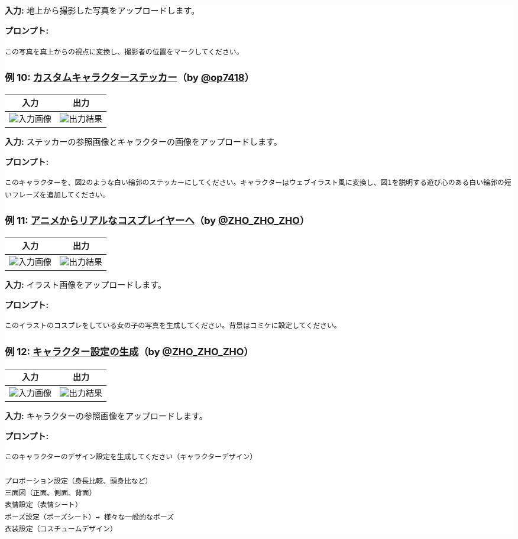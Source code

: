 **入力:** 地上から撮影した写真をアップロードします。

**プロンプト:**

```
この写真を真上からの視点に変換し、撮影者の位置をマークしてください。
```


### 例 10: [カスタムキャラクターステッカー](https://x.com/op7418/status/1960385812132192509)（by [@op7418](https://x.com/op7418)）

| 入力 | 出力 |
|:---:|:---:|
| <img src="images/case10/input.jpg" width="300" alt="入力画像"> | <img src="images/case10/output.jpg" width="300" alt="出力結果"> |

**入力:** ステッカーの参照画像とキャラクターの画像をアップロードします。

**プロンプト:**

```
このキャラクターを、図2のような白い輪郭のステッカーにしてください。キャラクターはウェブイラスト風に変換し、図1を説明する遊び心のある白い輪郭の短いフレーズを追加してください。
```


### 例 11: [アニメからリアルなコスプレイヤーへ](https://x.com/ZHO_ZHO_ZHO/status/1960946893971706306)（by [@ZHO_ZHO_ZHO](https://x.com/ZHO_ZHO_ZHO)）

| 入力 | 出力 |
|:---:|:---:|
| <img src="images/case11/input.jpg" width="300" alt="入力画像"> | <img src="images/case11/output.jpg" width="300" alt="出力結果"> |

**入力:** イラスト画像をアップロードします。

**プロンプト:**

```
このイラストのコスプレをしている女の子の写真を生成してください。背景はコミケに設定してください。
```


### 例 12: [キャラクター設定の生成](https://x.com/ZHO_ZHO_ZHO/status/1960669234276753542)（by [@ZHO_ZHO_ZHO](https://x.com/ZHO_ZHO_ZHO)）

| 入力 | 出力 |
|:---:|:---:|
| <img src="images/case12/input.jpg" width="300" alt="入力画像"> | <img src="images/case12/output.jpg" width="300" alt="出力結果"> |

**入力:** キャラクターの参照画像をアップロードします。

**プロンプト:**

```
このキャラクターのデザイン設定を生成してください（キャラクターデザイン）

プロポーション設定（身長比較、頭身比など）
三面図（正面、側面、背面）
表情設定（表情シート）
ポーズ設定（ポーズシート）→ 様々な一般的なポーズ
衣装設定（コスチュームデザイン）
```
